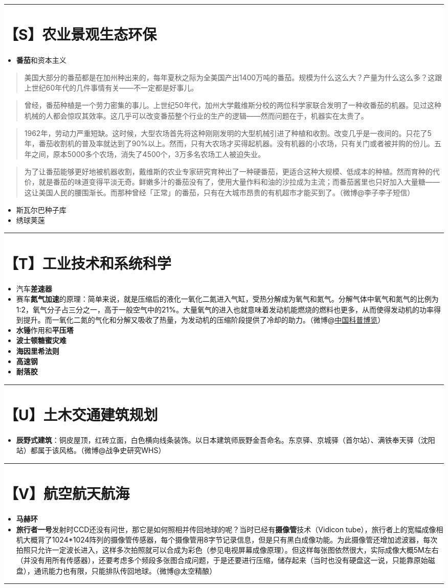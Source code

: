 ----------------------

# 【S】农业景观生态环保

- **番茄**和资本主义

> 美国大部分的番茄都是在加州种出来的，每年夏秋之际为全美国产出1400万吨的番茄。规模为什么这么大？产量为什么这么多？这跟上世纪60年代的几件事情有关——不一定都是好事儿。

> 曾经，番茄种植是一个劳力密集的事儿。上世纪50年代，加州大学戴维斯分校的两位科学家联合发明了一种收番茄的机器。见过这种机械的人都会惊叹其效率。这几乎可以改变番茄整个行业的生产的逻辑——然而问题在于，机器实在太贵了。

> 1962年，劳动力严重短缺。这时候，大型农场首先将这种刚刚发明的大型机械引进了种植和收割。改变几乎是一夜间的。只花了5年，番茄收割机的普及率就达到了90%以上。然而，只有大农场才买得起机器。没有机器的小农场，只有关门或者被并购的份儿。五年之间，原本5000多个农场，消失了4500个，3万多名农场工人被迫失业。

> 为了让番茄能够更好地被机器收割，戴维斯的农业专家研究育种出了一种硬番茄，更适合这种大规模、低成本的种植。然而育种的代价，就是番茄的味道变得平淡无奇。鲜嫩多汁的番茄没有了，使用大量作料和油的沙拉成为主流；而番茄酱里也只好加入大量糖——这让美国人民的腰围渐长。而那种曾经「正常」的番茄，只有在大城市昂贵的有机超市才能买到了。（微博@李子李子短信）

- 斯瓦尔巴种子库
- 绣球荚蒾

----------------------

# 【T】工业技术和系统科学

- 汽车**差速器**
- 赛车**氮气加速**的原理：简单来说，就是压缩后的液化一氧化二氮进入气缸，受热分解成为氧气和氮气。分解气体中氧气和氮气的比例为1:2，氧气分子占三分之一，高于一般空气中的21%。大量氧气的进入也就意味着发动机能燃烧的燃料也更多，从而使得发动机的功率得到提升。而一氧化二氮的气化和分解又吸收了热量，为发动机的压缩阶段提供了冷却的助力。（微博@[中国科普博览](https://weibo.com/ttarticle/p/show?id=2309404413211829993625)）
- **水锤**作用和**平压塔**
- **波士顿糖蜜灾难**
- **海因里希法则**
- **高速钢**
- **耐落胶**

----------------------

# 【U】土木交通建筑规划

- **辰野式建筑**：铜皮屋顶，红砖立面，白色横向线条装饰。以日本建筑师辰野金吾命名。东京驿、京城驿（首尔站）、满铁奉天驿（沈阳站）都属于该风格。（微博@战争史研究WHS）

----------------------

# 【V】航空航天航海

- **马赫环**
- **旅行者一号**发射时CCD还没有问世，那它是如何照相并传回地球的呢？当时已经有**摄像管**技术（Vidicon tube），旅行者上的宽幅成像相机大概背了1024*1024阵列的摄像管传感器，每个摄像管用8字节记录信息，但是只有黑白成像功能。为此摄像管还增加滤波器，每次拍照只允许一定波长进入，这样多次拍照就可以合成为彩色（参见电视屏幕成像原理）。但这样每张图依然很大，实际成像大概5M左右（并没有用所有传感器），还要考虑多个频段多张图合成问题，于是还要进行压缩，储存起来（当时也没有硬盘这一说，只能靠原始磁盘），通讯能力也有限，只能排队传回地球。（微博@太空精酿）



----------------------
